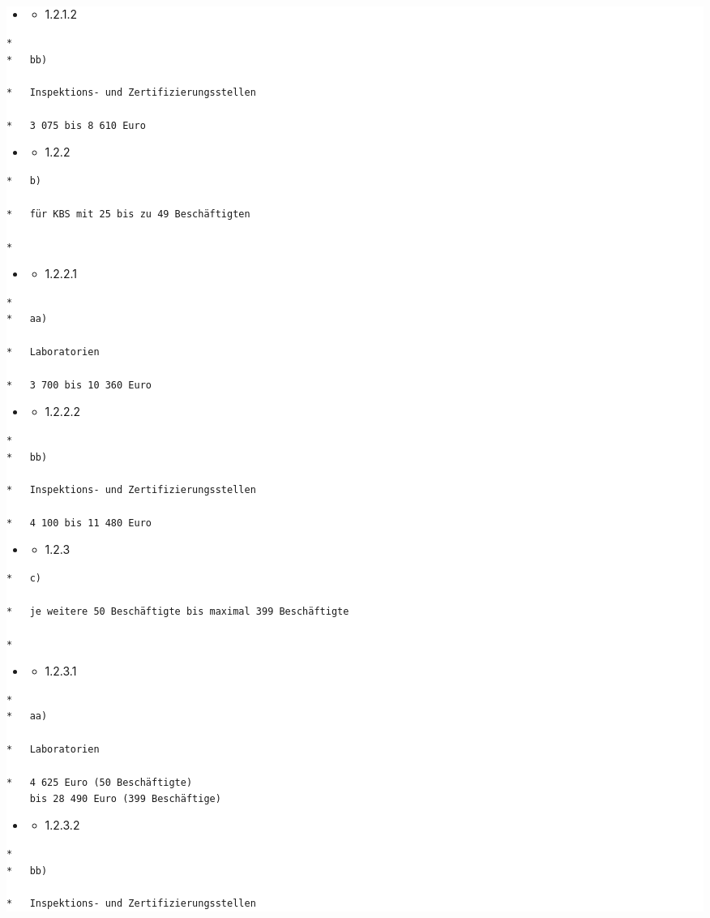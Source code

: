 
*    *   1.2.1.2

    *
    *   bb)

    *   Inspektions- und Zertifizierungsstellen

    *   3 075 bis 8 610 Euro


*    *   1.2.2

    *   b)

    *   für KBS mit 25 bis zu 49 Beschäftigten

    *

*    *   1.2.2.1

    *
    *   aa)

    *   Laboratorien

    *   3 700 bis 10 360 Euro


*    *   1.2.2.2

    *
    *   bb)

    *   Inspektions- und Zertifizierungsstellen

    *   4 100 bis 11 480 Euro


*    *   1.2.3

    *   c)

    *   je weitere 50 Beschäftigte bis maximal 399 Beschäftigte

    *

*    *   1.2.3.1

    *
    *   aa)

    *   Laboratorien

    *   4 625 Euro (50 Beschäftigte)
        bis 28 490 Euro (399 Beschäftige)


*    *   1.2.3.2

    *
    *   bb)

    *   Inspektions- und Zertifizierungsstellen
